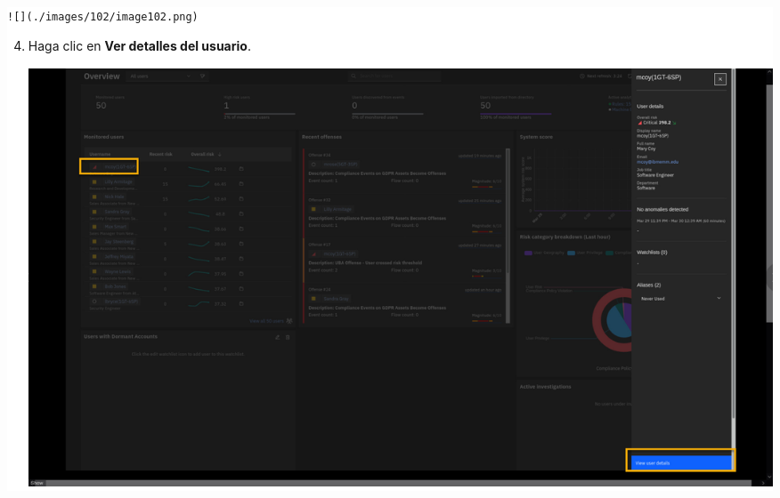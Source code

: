     ![](./images/102/image102.png)

4.  Haga clic en **Ver detalles del usuario**.

    ![](./images/102/image103.png)
